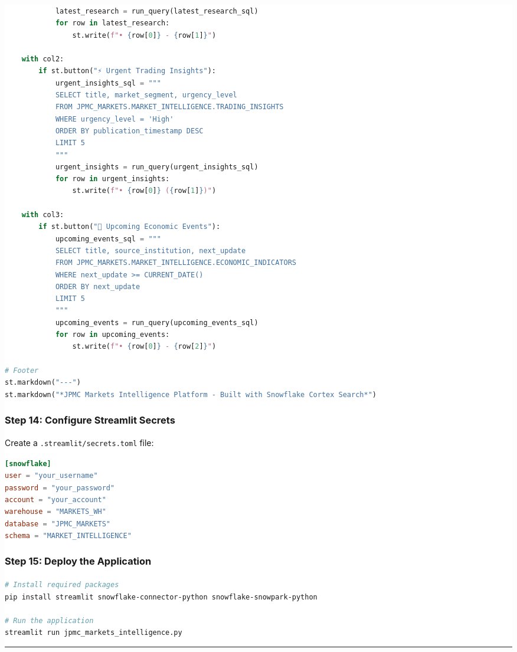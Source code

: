 ```python
            latest_research = run_query(latest_research_sql)
            for row in latest_research:
                st.write(f"• {row[0]} - {row[1]}")
    
    with col2:
        if st.button("⚡ Urgent Trading Insights"):
            urgent_insights_sql = """
            SELECT title, market_segment, urgency_level 
            FROM JPMC_MARKETS.MARKET_INTELLIGENCE.TRADING_INSIGHTS 
            WHERE urgency_level = 'High'
            ORDER BY publication_timestamp DESC 
            LIMIT 5
            """
            urgent_insights = run_query(urgent_insights_sql)
            for row in urgent_insights:
                st.write(f"• {row[0]} ({row[1]})")
    
    with col3:
        if st.button("📅 Upcoming Economic Events"):
            upcoming_events_sql = """
            SELECT title, source_institution, next_update 
            FROM JPMC_MARKETS.MARKET_INTELLIGENCE.ECONOMIC_INDICATORS 
            WHERE next_update >= CURRENT_DATE()
            ORDER BY next_update 
            LIMIT 5
            """
            upcoming_events = run_query(upcoming_events_sql)
            for row in upcoming_events:
                st.write(f"• {row[0]} - {row[2]}")

# Footer
st.markdown("---")
st.markdown("*JPMC Markets Intelligence Platform - Built with Snowflake Cortex Search*")
```

### Step 14: Configure Streamlit Secrets

Create a `.streamlit/secrets.toml` file:

```toml
[snowflake]
user = "your_username"
password = "your_password"
account = "your_account"
warehouse = "MARKETS_WH"
database = "JPMC_MARKETS"
schema = "MARKET_INTELLIGENCE"
```

### Step 15: Deploy the Application

```bash
# Install required packages
pip install streamlit snowflake-connector-python snowflake-snowpark-python

# Run the application
streamlit run jpmc_markets_intelligence.py
```

---